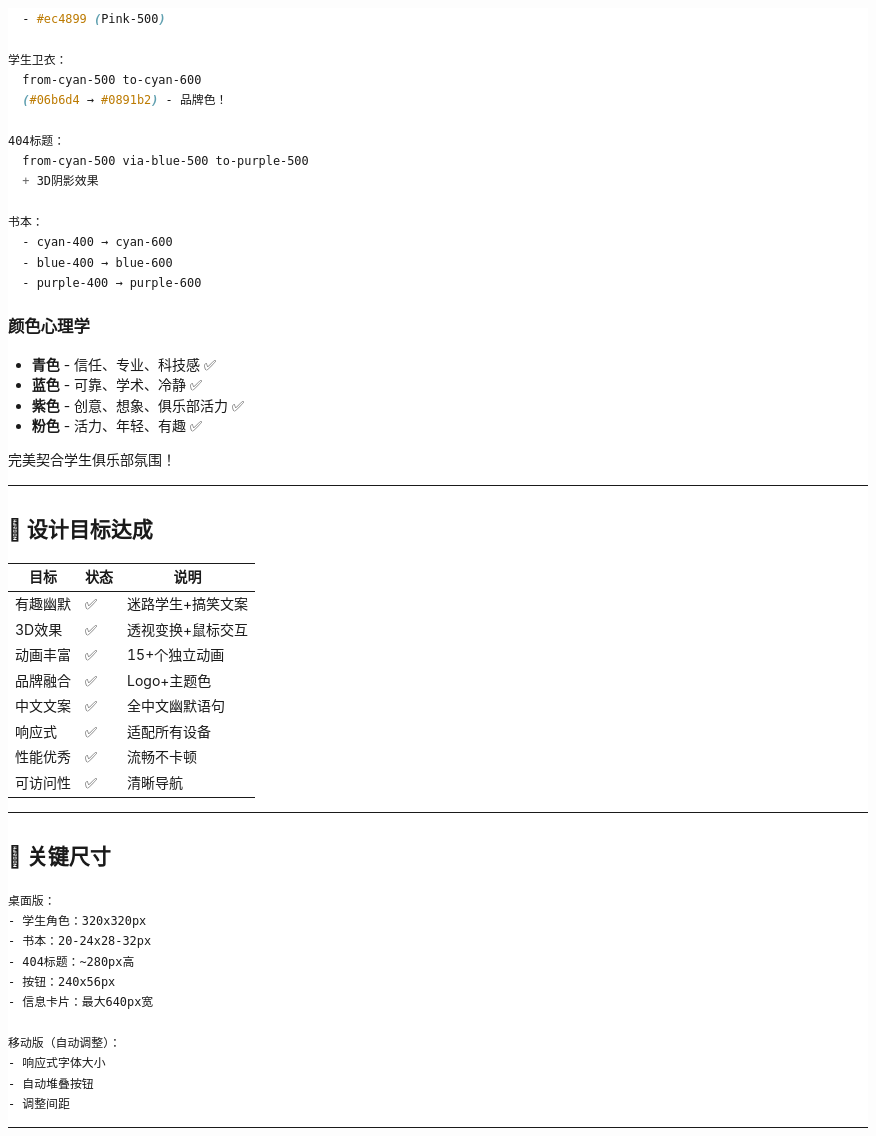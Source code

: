 ```css
  - #ec4899 (Pink-500)

学生卫衣：
  from-cyan-500 to-cyan-600
  (#06b6d4 → #0891b2) - 品牌色！

404标题：
  from-cyan-500 via-blue-500 to-purple-500
  + 3D阴影效果

书本：
  - cyan-400 → cyan-600
  - blue-400 → blue-600
  - purple-400 → purple-600
```

### 颜色心理学
- **青色** - 信任、专业、科技感 ✅
- **蓝色** - 可靠、学术、冷静 ✅
- **紫色** - 创意、想象、俱乐部活力 ✅
- **粉色** - 活力、年轻、有趣 ✅

完美契合学生俱乐部氛围！

---

## 🎯 设计目标达成

| 目标 | 状态 | 说明 |
|------|------|------|
| 有趣幽默 | ✅ | 迷路学生+搞笑文案 |
| 3D效果 | ✅ | 透视变换+鼠标交互 |
| 动画丰富 | ✅ | 15+个独立动画 |
| 品牌融合 | ✅ | Logo+主题色 |
| 中文文案 | ✅ | 全中文幽默语句 |
| 响应式 | ✅ | 适配所有设备 |
| 性能优秀 | ✅ | 流畅不卡顿 |
| 可访问性 | ✅ | 清晰导航 |

---

## 📐 关键尺寸

```
桌面版：
- 学生角色：320x320px
- 书本：20-24x28-32px
- 404标题：~280px高
- 按钮：240x56px
- 信息卡片：最大640px宽

移动版（自动调整）：
- 响应式字体大小
- 自动堆叠按钮
- 调整间距
```

---